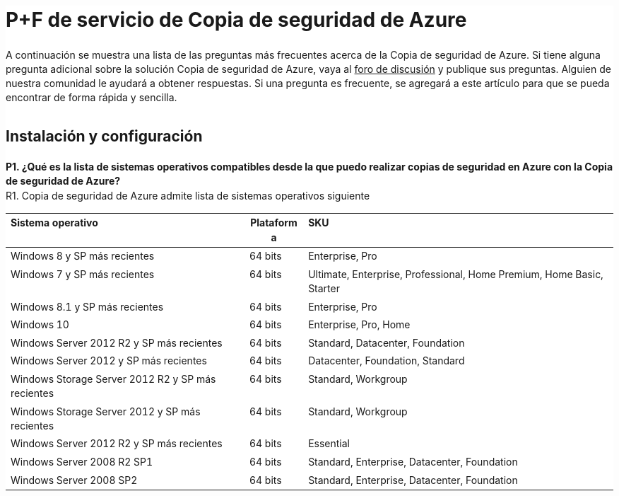 <properties
   pageTitle="P+F de Copia de seguridad de Azure | Microsoft Azure"
   description="Respuestas a las preguntas más frecuentes sobre agente de copia de seguridad, copia de seguridad y retención, recuperación, seguridad y otras preguntas comunes sobre la solución de Copia de seguridad de Azure."
   services="backup"
   documentationCenter=""
   authors="Jim-Parker"
   manager="jwhit"
   editor=""
   keywords="solución de copia de seguridad; servicio de copia de seguridad"/>

<tags
   ms.service="backup"
   ms.workload="storage-backup-recovery"
	 ms.tgt_pltfrm="na"
	 ms.devlang="na"
	 ms.topic="get-started-article"
	 ms.date="01/28/2016"
	 ms.author="trinadhk; giridham; arunak; markgal; jimpark;"/>

# P+F de servicio de Copia de seguridad de Azure
A continuación se muestra una lista de las preguntas más frecuentes acerca de la Copia de seguridad de Azure. Si tiene alguna pregunta adicional sobre la solución Copia de seguridad de Azure, vaya al [foro de discusión](https://social.msdn.microsoft.com/forums/azure/home?forum=windowsazureonlinebackup) y publique sus preguntas. Alguien de nuestra comunidad le ayudará a obtener respuestas. Si una pregunta es frecuente, se agregará a este artículo para que se pueda encontrar de forma rápida y sencilla.

## Instalación y configuración
**P1. ¿Qué es la lista de sistemas operativos compatibles desde la que puedo realizar copias de seguridad en Azure con la Copia de seguridad de Azure?** <br/> R1. Copia de seguridad de Azure admite lista de sistemas operativos siguiente


| Sistema operativo | Plataforma | SKU |
| :------------- |-------------| :-----|
| Windows 8 y SP más recientes | 64 bits | Enterprise, Pro |
| Windows 7 y SP más recientes | 64 bits | Ultimate, Enterprise, Professional, Home Premium, Home Basic, Starter |
| Windows 8.1 y SP más recientes | 64 bits | Enterprise, Pro |
| Windows 10 | 64 bits | Enterprise, Pro, Home |
|Windows Server 2012 R2 y SP más recientes|	64 bits|	Standard, Datacenter, Foundation|
|Windows Server 2012 y SP más recientes|	64 bits|	Datacenter, Foundation, Standard|
|Windows Storage Server 2012 R2 y SP más recientes |64 bits|	Standard, Workgroup|
|Windows Storage Server 2012 y SP más recientes |64 bits |Standard, Workgroup
|Windows Server 2012 R2 y SP más recientes |64 bits|	Essential|
|Windows Server 2008 R2 SP1 |64 bits|	Standard, Enterprise, Datacenter, Foundation|
|Windows Server 2008 SP2 |64 bits|	Standard, Enterprise, Datacenter, Foundation|
